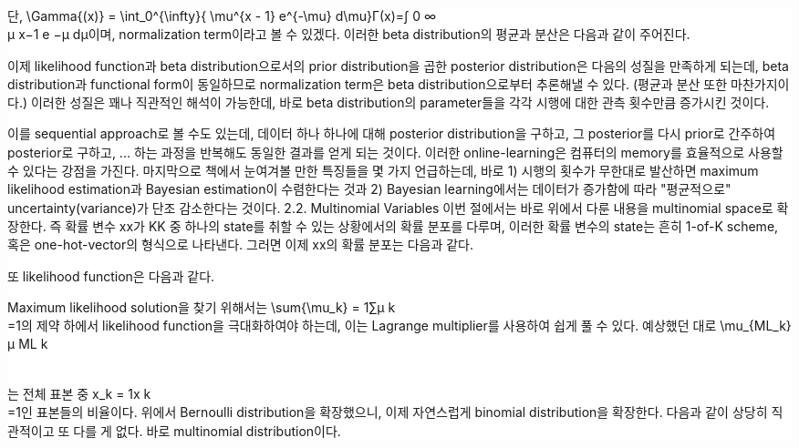  
 
단, \Gamma{(x)} = \int_0^{\infty}{ \mu^{x - 1} e^{-\mu} d\mu}Γ(x)=∫ 
0
∞
​	
 μ 
x−1
 e 
−μ
 dμ이며, normalization term이라고 볼 수 있겠다.
이러한 beta distribution의 평균과 분산은 다음과 같이 주어진다.
 
 
 
이제 likelihood function과 beta distribution으로서의 prior distribution을 곱한 posterior distribution은 다음의 성질을 만족하게 되는데, beta distribution과 functional form이 동일하므로 normalization term은 beta distribution으로부터 추론해낼 수 있다. (평균과 분산 또한 마찬가지이다.) 이러한 성질은 꽤나 직관적인 해석이 가능한데, 바로 beta distribution의 parameter들을 각각 시행에 대한 관측 횟수만큼 증가시킨 것이다.
 
 
이를 sequential approach로 볼 수도 있는데, 데이터 하나 하나에 대해 posterior distribution을 구하고, 그 posterior를 다시 prior로 간주하여 posterior로 구하고, ... 하는 과정을 반복해도 동일한 결과를 얻게 되는 것이다. 이러한 online-learning은 컴퓨터의 memory를 효율적으로 사용할 수 있다는 강점을 가진다.
마지막으로 책에서 눈여겨볼 만한 특징들을 몇 가지 언급하는데, 바로 1) 시행의 횟수가 무한대로 발산하면 maximum likelihood estimation과 Bayesian estimation이 수렴한다는 것과 2) Bayesian learning에서는 데이터가 증가함에 따라 "평균적으로" uncertainty(variance)가 단조 감소한다는 것이다.
2.2. Multinomial Variables
이번 절에서는 바로 위에서 다룬 내용을 multinomial space로 확장한다. 즉 확률 변수 xx가 KK 중 하나의 state를 취할 수 있는 상황에서의 확률 분포를 다루며, 이러한 확률 변수의 state는 흔히 1-of-K scheme, 혹은 one-hot-vector의 형식으로 나타낸다.
그러면 이제 xx의 확률 분포는 다음과 같다.
 
 
 
또 likelihood function은 다음과 같다.
 
 
 
 
 
 
 
Maximum likelihood solution을 찾기 위해서는 \sum{\mu_k} = 1∑μ 
k
​	
 =1의 제약 하에서 likelihood function을 극대화하여야 하는데, 이는 Lagrange multiplier를 사용하여 쉽게 풀 수 있다. 예상했던 대로 \mu_{ML_k}μ 
ML 
k
​	
 
​	
 는 전체 표본 중 x_k = 1x 
k
​	
 =1인 표본들의 비율이다.
위에서 Bernoulli distribution을 확장했으니, 이제 자연스럽게 binomial distribution을 확장한다. 다음과 같이 상당히 직관적이고 또 다를 게 없다. 바로 multinomial distribution이다.
 
 
